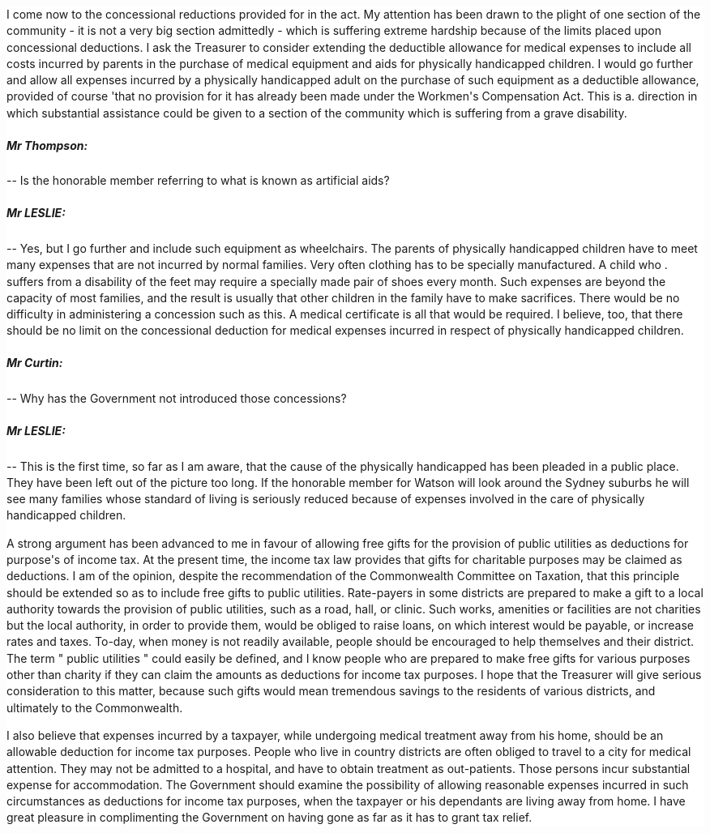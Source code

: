 I come now to the concessional reductions provided for in the act. My attention has been drawn to the plight of one section of the community - it is not a very big section admittedly - which is suffering extreme hardship because of the limits placed upon concessional deductions. I ask the Treasurer to consider extending the deductible allowance for medical expenses to include all costs incurred by parents in the purchase of medical equipment and aids for physically handicapped children. I would go further and allow all expenses incurred by a physically handicapped adult on the purchase of such equipment as a deductible allowance, provided of course 'that no provision for it has already been made under the Workmen's Compensation Act. This is a. direction in which substantial assistance could be given to a section of the community which is suffering from a grave disability. 

##### Mr Thompson:

--  Is the honorable member referring to what is known  as  artificial aids? 

##### Mr LESLIE:

-- Yes, but I go further and include such equipment as wheelchairs. The parents of physically handicapped children have to meet many expenses that are not incurred by normal families. Very often clothing has to be specially manufactured. A child who . suffers from a disability of the feet may require a specially made pair of shoes every month. Such expenses are beyond the capacity of most families, and the result is usually that other children in the family have to make sacrifices. There would be no difficulty in administering  a  concession such as this. A medical certificate is all that would be required. I believe, too, that there should be no limit on the concessional deduction for medical expenses incurred in respect of physically handicapped children. 

##### Mr Curtin:

--  Why has the Government not introduced those concessions? 

##### Mr LESLIE:

-- This is the first time, so far as I am aware, that the cause of the physically handicapped has been pleaded in a public place. They have been left out of the picture too long. If the honorable member for Watson will look around the Sydney suburbs he will see many families whose standard of living is seriously reduced because of expenses involved in the care of physically handicapped children. 

A strong argument has been advanced to me in favour of allowing free gifts for the provision of public utilities as deductions for purpose's of income tax. At the present time, the income tax law provides that gifts for charitable purposes may be claimed as deductions. I am of the opinion, despite the recommendation of the Commonwealth Committee on Taxation, that this principle should be extended so as to include free gifts to public utilities. Rate-payers in some districts are prepared to make a gift to a local authority towards the provision of public utilities, such as a road, hall, or clinic. Such works, amenities or facilities are not charities but the local authority, in order to provide them, would be obliged to raise  loans, on which interest would be payable, or increase rates and taxes. To-day, when money is not readily available, people should be encouraged to help themselves and their district. The term " public utilities " could easily be defined, and I know people who are prepared to make free gifts for various purposes other than charity if they can claim the amounts as deductions for income tax purposes. I hope that the Treasurer will give serious consideration to this matter, because such gifts would mean tremendous savings to the residents of  various districts, and ultimately to the Commonwealth. 

I also believe that expenses incurred by a taxpayer, while undergoing medical treatment away from his home, should be an allowable deduction for income tax purposes. People who live in country districts are often obliged to travel to a city for medical attention. They may not be admitted to a hospital, and have to obtain treatment as out-patients. Those persons incur substantial expense for accommodation. The Government should examine the possibility of allowing reasonable expenses incurred in such circumstances as deductions for income tax purposes, when the taxpayer or his dependants are living away from home. I have great pleasure in complimenting the Government on having gone as far as it has to grant tax relief. 
